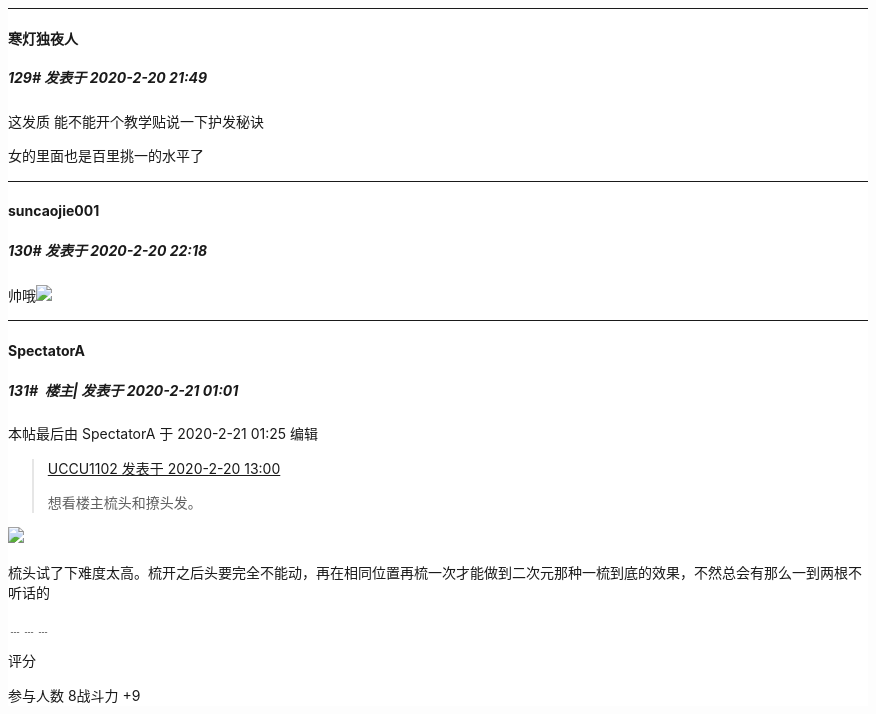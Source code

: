 





-----

####  寒灯独夜人  
##### 129#       发表于 2020-2-20 21:49




这发质 能不能开个教学贴说一下护发秘诀

女的里面也是百里挑一的水平了







-----

####  suncaojie001  
##### 130#       发表于 2020-2-20 22:18




帅哦<img src="https://static.saraba1st.com/image/smiley/face2017/037.png" referrerpolicy="no-referrer">







-----

####  SpectatorA  
##### 131#         楼主| 发表于 2020-2-21 01:01



 本帖最后由 SpectatorA 于 2020-2-21 01:25 编辑 
<blockquote><a href="httphttps://bbs.saraba1st.com/2b/forum.php?mod=redirect&amp;goto=findpost&amp;pid=46470156&amp;ptid=1911220" target="_blank">UCCU1102 发表于 2020-2-20 13:00</a>

想看楼主梳头和撩头发。</blockquote>
<img src="https://s2.ax1x.com/2020/02/21/3m4fuF.gif" referrerpolicy="no-referrer">

梳头试了下难度太高。梳开之后头要完全不能动，再在相同位置再梳一次才能做到二次元那种一梳到底的效果，不然总会有那么一到两根不听话的



﹍﹍﹍

评分





 参与人数 8战斗力 +9
